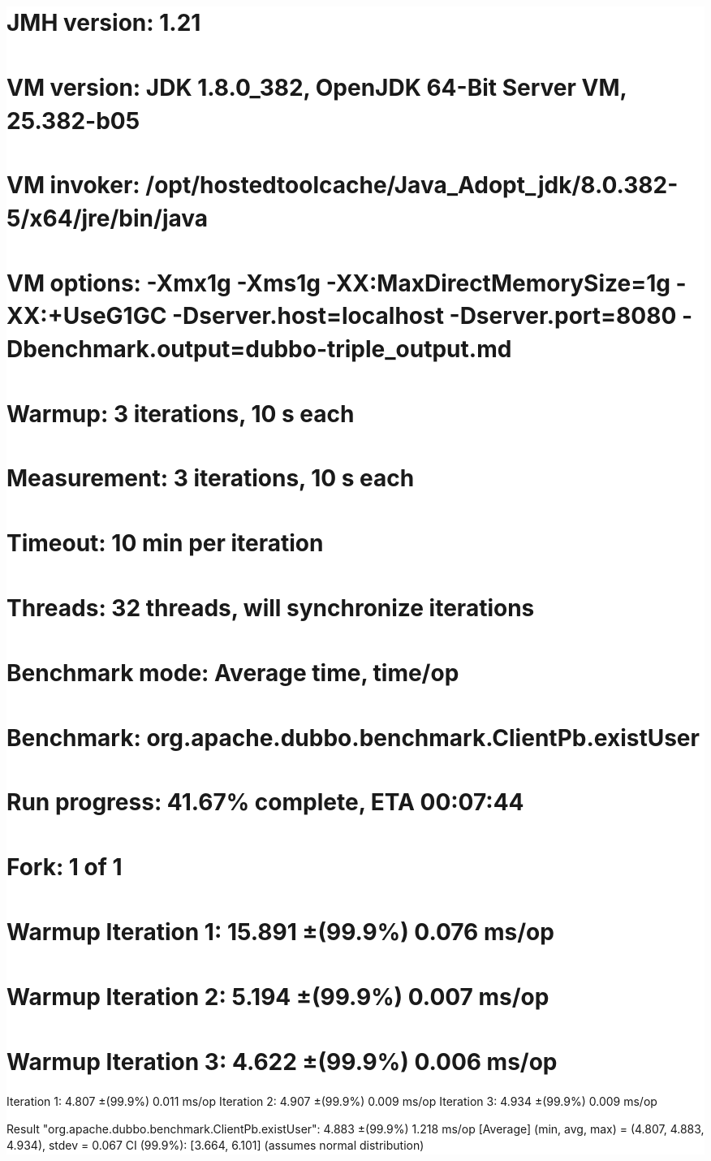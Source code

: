
# JMH version: 1.21
# VM version: JDK 1.8.0_382, OpenJDK 64-Bit Server VM, 25.382-b05
# VM invoker: /opt/hostedtoolcache/Java_Adopt_jdk/8.0.382-5/x64/jre/bin/java
# VM options: -Xmx1g -Xms1g -XX:MaxDirectMemorySize=1g -XX:+UseG1GC -Dserver.host=localhost -Dserver.port=8080 -Dbenchmark.output=dubbo-triple_output.md
# Warmup: 3 iterations, 10 s each
# Measurement: 3 iterations, 10 s each
# Timeout: 10 min per iteration
# Threads: 32 threads, will synchronize iterations
# Benchmark mode: Average time, time/op
# Benchmark: org.apache.dubbo.benchmark.ClientPb.existUser

# Run progress: 41.67% complete, ETA 00:07:44
# Fork: 1 of 1
# Warmup Iteration   1: 15.891 ±(99.9%) 0.076 ms/op
# Warmup Iteration   2: 5.194 ±(99.9%) 0.007 ms/op
# Warmup Iteration   3: 4.622 ±(99.9%) 0.006 ms/op
Iteration   1: 4.807 ±(99.9%) 0.011 ms/op
Iteration   2: 4.907 ±(99.9%) 0.009 ms/op
Iteration   3: 4.934 ±(99.9%) 0.009 ms/op


Result "org.apache.dubbo.benchmark.ClientPb.existUser":
  4.883 ±(99.9%) 1.218 ms/op [Average]
  (min, avg, max) = (4.807, 4.883, 4.934), stdev = 0.067
  CI (99.9%): [3.664, 6.101] (assumes normal distribution)
